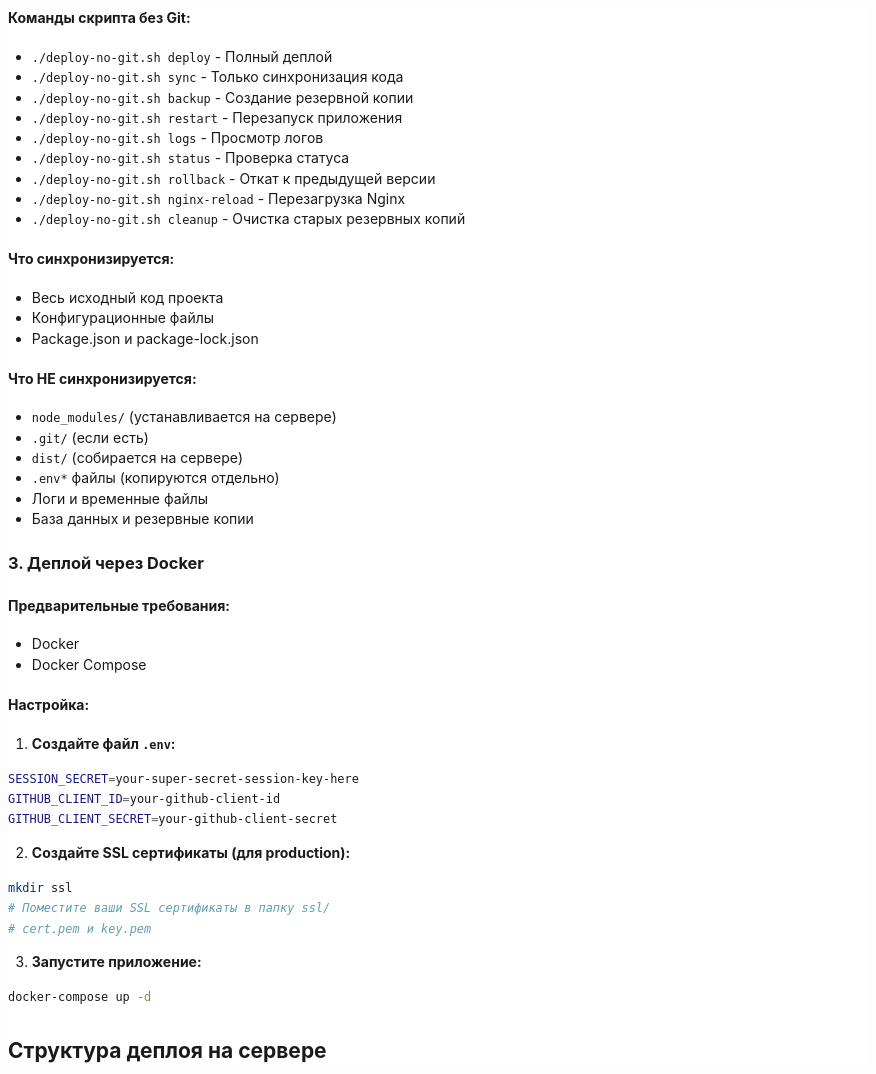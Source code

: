#### Команды скрипта без Git:
- `./deploy-no-git.sh deploy` - Полный деплой
- `./deploy-no-git.sh sync` - Только синхронизация кода
- `./deploy-no-git.sh backup` - Создание резервной копии
- `./deploy-no-git.sh restart` - Перезапуск приложения
- `./deploy-no-git.sh logs` - Просмотр логов
- `./deploy-no-git.sh status` - Проверка статуса
- `./deploy-no-git.sh rollback` - Откат к предыдущей версии
- `./deploy-no-git.sh nginx-reload` - Перезагрузка Nginx
- `./deploy-no-git.sh cleanup` - Очистка старых резервных копий

#### Что синхронизируется:
- Весь исходный код проекта
- Конфигурационные файлы
- Package.json и package-lock.json

#### Что НЕ синхронизируется:
- `node_modules/` (устанавливается на сервере)
- `.git/` (если есть)
- `dist/` (собирается на сервере)
- `.env*` файлы (копируются отдельно)
- Логи и временные файлы
- База данных и резервные копии

### 3. Деплой через Docker

#### Предварительные требования:
- Docker
- Docker Compose

#### Настройка:

1. **Создайте файл `.env`:**
```bash
SESSION_SECRET=your-super-secret-session-key-here
GITHUB_CLIENT_ID=your-github-client-id
GITHUB_CLIENT_SECRET=your-github-client-secret
```

2. **Создайте SSL сертификаты (для production):**
```bash
mkdir ssl
# Поместите ваши SSL сертификаты в папку ssl/
# cert.pem и key.pem
```

3. **Запустите приложение:**
```bash
docker-compose up -d
```

## Структура деплоя на сервере
